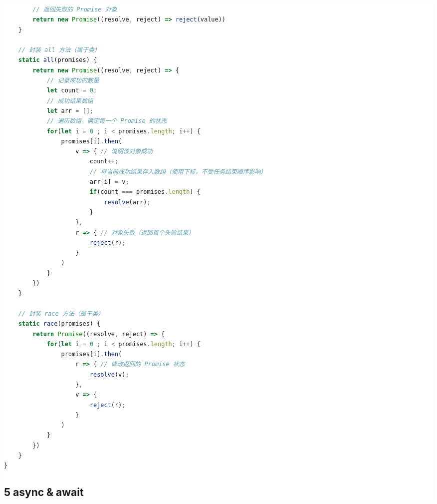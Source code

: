 ```js
		// 返回失败的 Promise 对象
		return new Promise((resolve, reject) => reject(value))
	}

	// 封装 all 方法（属于类）
	static all(promises) {
		return new Promise((resolve, reject) => {
			// 记录成功的数量
			let count = 0;
			// 成功结果数组
			let arr = [];
			// 遍历数组，确定每一个 Promise 的状态
			for(let i = 0 ; i < promises.length; i++) {
				promises[i].then(
					v => { // 说明该对象成功
						count++;
						// 将当前成功结果存入数组（使用下标，不受任务结束顺序影响）
						arr[i] = v;
						if(count === promises.length) {
							resolve(arr);
						}
					},
					r => { // 对象失败（返回首个失败结果）
						reject(r);
					}
				)
			}
		})
	}

	// 封装 race 方法（属于类）
	static race(promises) {
		return Promise((resolve, reject) => {
			for(let i = 0 ; i < promises.length; i++) {
				promises[i].then(
					r => { // 修改返回的 Promise 状态
						resolve(v);
					},
					v => {
						reject(r);
					}
				)
			}
		})
	}
}
```

## 5 async & await
